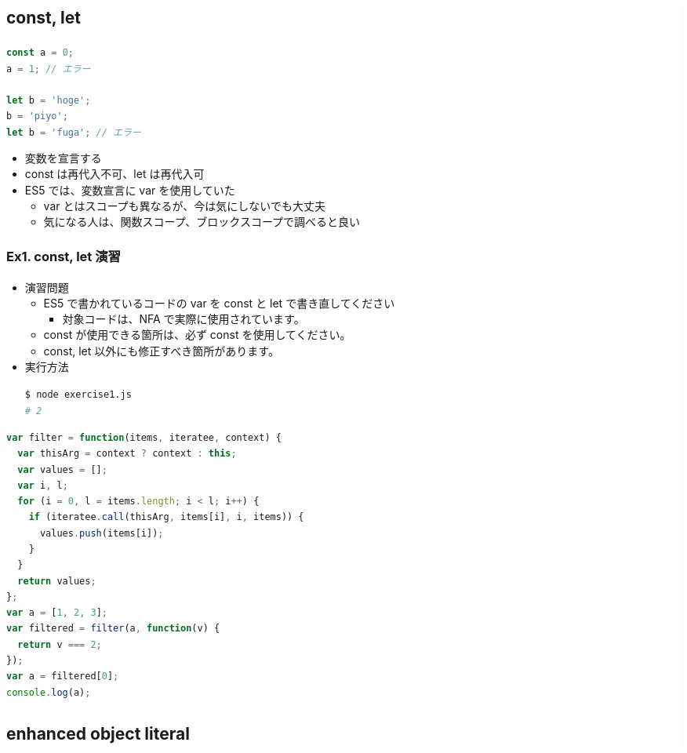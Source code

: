 ## const, let

```js
const a = 0;
a = 1; // エラー

let b = 'hoge';
b = 'piyo';
let b = 'fuga'; // エラー
```

- 変数を宣言する
- const は再代入不可、let は再代入可
- ES5 では、変数宣言に var を使用していた
  - var とはスコープも異なるが、今は気にしないでも大丈夫
  - 気になる人は、関数スコープ、ブロックスコープで調べると良い

### Ex1. const, let 演習

- 演習問題
  - ES5 で書かれているコードの var を const と let で書き直してください
    - 対象コードは、NFA で実際に使用されています。
  - const が使用できる箇所は、必ず const を使用してください。
  - const, let 以外にも修正すべき箇所があります。
- 実行方法
  ```sh
  $ node exercise1.js
  # 2
  ```

```js
var filter = function(items, iteratee, context) {
  var thisArg = context ? context : this;
  var values = [];
  var i, l;
  for (i = 0, l = items.length; i < l; i++) {
    if (iteratee.call(thisArg, items[i], i, items)) {
      values.push(items[i]);
    }
  }
  return values;
};
var a = [1, 2, 3];
var filtered = filter(a, function(v) {
  return v === 2;
});
var a = filtered[0];
console.log(a);
```

## enhanced object literal
